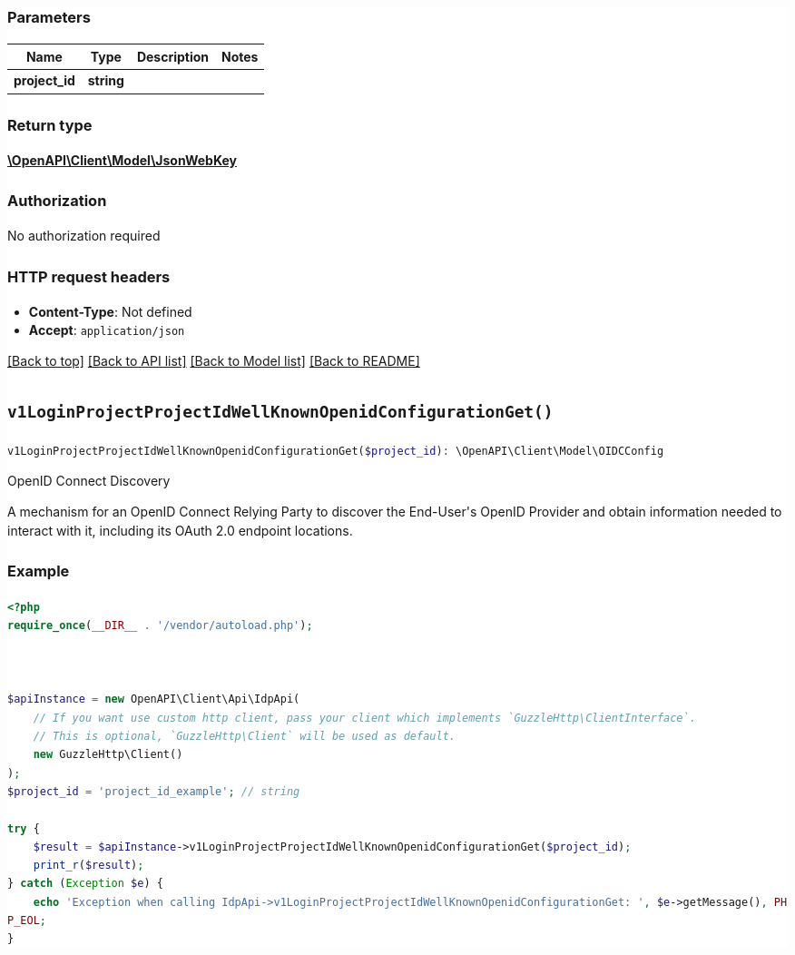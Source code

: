 ### Parameters

| Name           | Type       | Description | Notes |
| -------------- | ---------- | ----------- | ----- |
| **project_id** | **string** |             |       |

### Return type

[**\OpenAPI\Client\Model\JsonWebKey**](../Model/JsonWebKey.md)

### Authorization

No authorization required

### HTTP request headers

- **Content-Type**: Not defined
- **Accept**: `application/json`

[[Back to top]](#) [[Back to API list]](../../README.md#endpoints)
[[Back to Model list]](../../README.md#models)
[[Back to README]](../../README.md)

## `v1LoginProjectProjectIdWellKnownOpenidConfigurationGet()`

```php
v1LoginProjectProjectIdWellKnownOpenidConfigurationGet($project_id): \OpenAPI\Client\Model\OIDCConfig
```

OpenID Connect Discovery

A mechanism for an OpenID Connect Relying Party to discover the End-User's OpenID Provider and obtain information needed to interact with it, including its OAuth 2.0 endpoint locations.

### Example

```php
<?php
require_once(__DIR__ . '/vendor/autoload.php');



$apiInstance = new OpenAPI\Client\Api\IdpApi(
    // If you want use custom http client, pass your client which implements `GuzzleHttp\ClientInterface`.
    // This is optional, `GuzzleHttp\Client` will be used as default.
    new GuzzleHttp\Client()
);
$project_id = 'project_id_example'; // string

try {
    $result = $apiInstance->v1LoginProjectProjectIdWellKnownOpenidConfigurationGet($project_id);
    print_r($result);
} catch (Exception $e) {
    echo 'Exception when calling IdpApi->v1LoginProjectProjectIdWellKnownOpenidConfigurationGet: ', $e->getMessage(), PHP_EOL;
}
```
